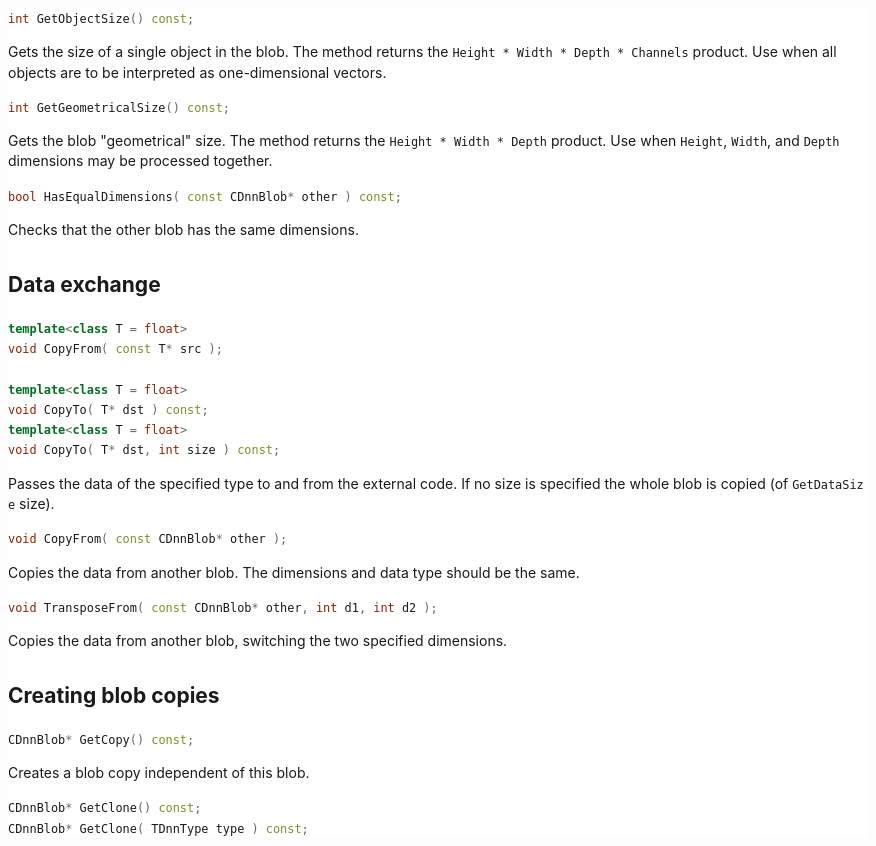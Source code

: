 ```c++
int GetObjectSize() const;
```

Gets the size of a single object in the blob. The method returns the `Height * Width * Depth * Channels` product. Use when all objects are to be interpreted as one-dimensional vectors.

```c++
int GetGeometricalSize() const;
```

Gets the blob "geometrical" size. The method returns the `Height * Width * Depth` product. Use when `Height`, `Width`, and `Depth` dimensions may be processed together.

```c++
bool HasEqualDimensions( const CDnnBlob* other ) const;
```

Checks that the other blob has the same dimensions.

## Data exchange

```c++
template<class T = float>
void CopyFrom( const T* src );

template<class T = float>
void CopyTo( T* dst ) const;
template<class T = float>
void CopyTo( T* dst, int size ) const;
```

Passes the data of the specified type to and from the external code. If no size is specified the whole blob is copied (of `GetDataSize` size).

```c++
void CopyFrom( const CDnnBlob* other );
```

Copies the data from another blob. The dimensions and data type should be the same.

```c++
void TransposeFrom( const CDnnBlob* other, int d1, int d2 );
```

Copies the data from another blob, switching the two specified dimensions.

## Creating blob copies

```c++
CDnnBlob* GetCopy() const;
```

Creates a blob copy independent of this blob.

```c++
CDnnBlob* GetClone() const;
CDnnBlob* GetClone( TDnnType type ) const;
```
